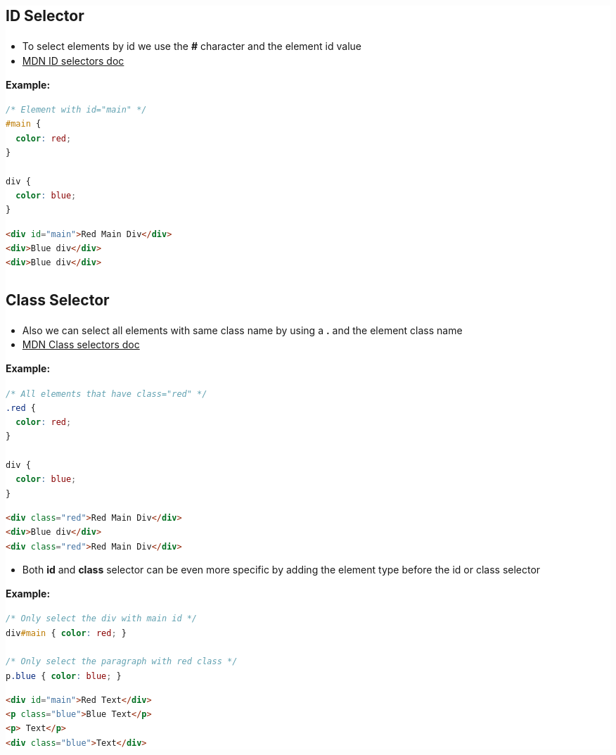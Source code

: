 ## ID Selector
* To select elements by id we use the **#** character and the element id value
* [MDN ID selectors doc](https://developer.mozilla.org/en-US/docs/Web/CSS/ID_selectors)

**Example:** 
```css
/* Element with id="main" */
#main {
  color: red;
}

div {
  color: blue;
}
```

```html
<div id="main">Red Main Div</div>
<div>Blue div</div>
<div>Blue div</div>
```

## Class Selector
* Also we can select all elements with same class name by using a **.** and the element class name
* [MDN Class selectors doc](https://developer.mozilla.org/en-US/docs/Web/CSS/Class_selectors)

**Example:** 
```css
/* All elements that have class="red" */
.red {
  color: red;
}

div {
  color: blue;
}
```

```html
<div class="red">Red Main Div</div>
<div>Blue div</div>
<div class="red">Red Main Div</div>
```

* Both **id** and **class** selector can be even more specific by adding the element type before the id or class selector

**Example:**
```css
/* Only select the div with main id */
div#main { color: red; }

/* Only select the paragraph with red class */
p.blue { color: blue; }
```
```html
<div id="main">Red Text</div>
<p class="blue">Blue Text</p>
<p> Text</p>
<div class="blue">Text</div>
```
